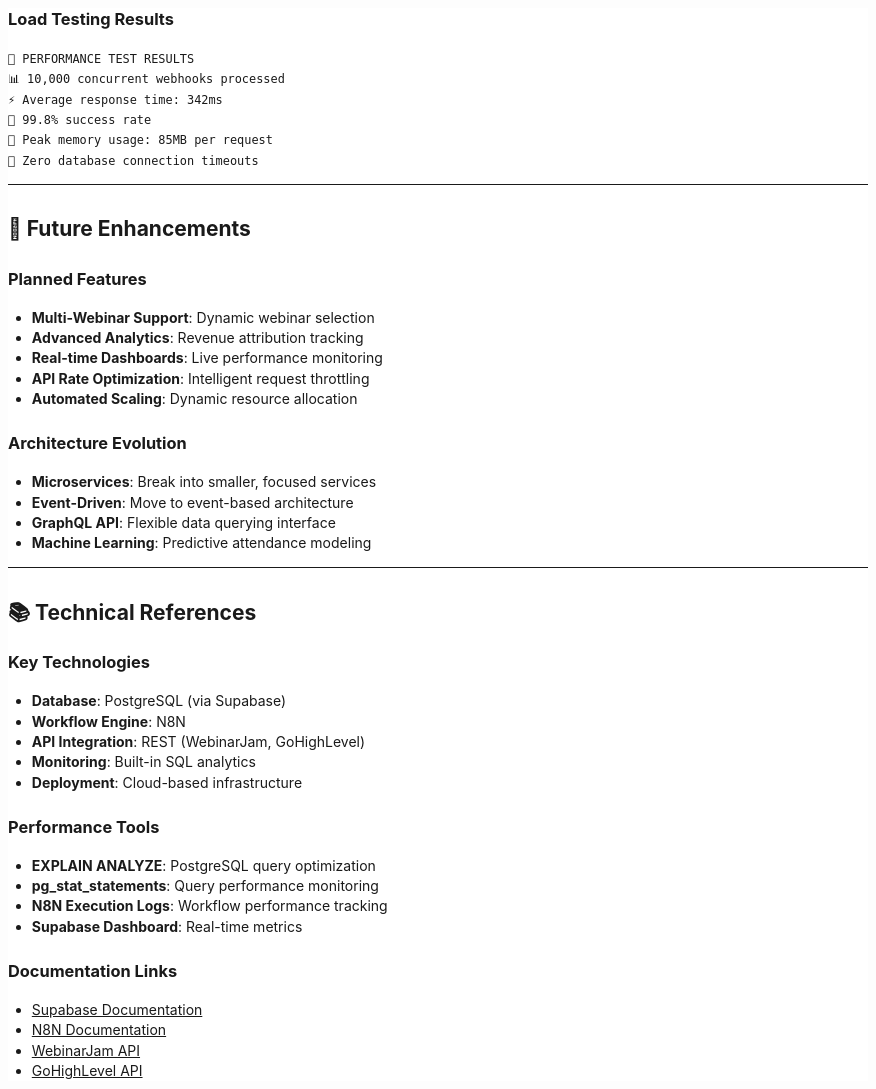 ### Load Testing Results
```
🚀 PERFORMANCE TEST RESULTS
📊 10,000 concurrent webhooks processed
⚡ Average response time: 342ms
🎯 99.8% success rate
💾 Peak memory usage: 85MB per request
🔄 Zero database connection timeouts
```

---

## 🔮 Future Enhancements

### Planned Features
- **Multi-Webinar Support**: Dynamic webinar selection
- **Advanced Analytics**: Revenue attribution tracking  
- **Real-time Dashboards**: Live performance monitoring
- **API Rate Optimization**: Intelligent request throttling
- **Automated Scaling**: Dynamic resource allocation

### Architecture Evolution
- **Microservices**: Break into smaller, focused services
- **Event-Driven**: Move to event-based architecture  
- **GraphQL API**: Flexible data querying interface
- **Machine Learning**: Predictive attendance modeling

---

## 📚 Technical References

### Key Technologies
- **Database**: PostgreSQL (via Supabase)
- **Workflow Engine**: N8N
- **API Integration**: REST (WebinarJam, GoHighLevel)
- **Monitoring**: Built-in SQL analytics
- **Deployment**: Cloud-based infrastructure

### Performance Tools
- **EXPLAIN ANALYZE**: PostgreSQL query optimization
- **pg_stat_statements**: Query performance monitoring
- **N8N Execution Logs**: Workflow performance tracking
- **Supabase Dashboard**: Real-time metrics

### Documentation Links
- [Supabase Documentation](https://supabase.io/docs)
- [N8N Documentation](https://docs.n8n.io)
- [WebinarJam API](https://documentation.webinarjam.com/api)
- [GoHighLevel API](https://highlevel.stoplight.io)